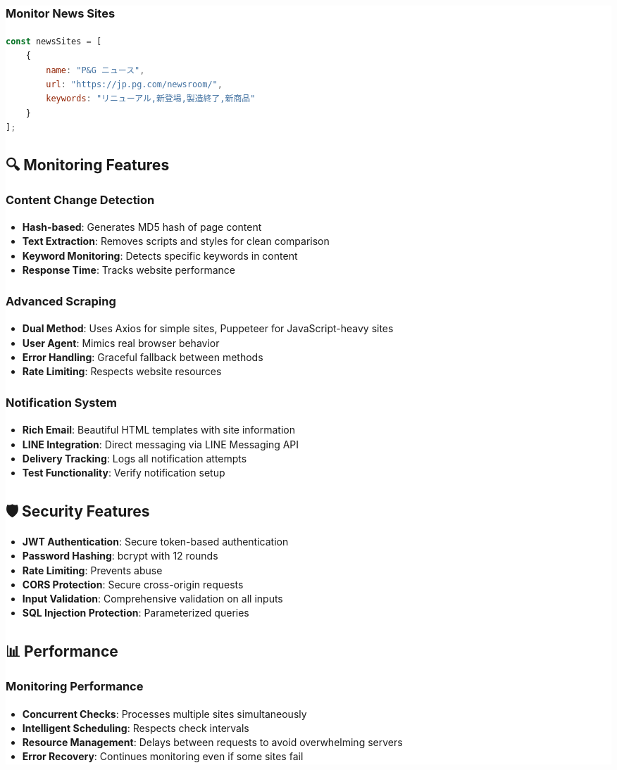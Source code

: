 ### Monitor News Sites

```javascript
const newsSites = [
    {
        name: "P&G ニュース",
        url: "https://jp.pg.com/newsroom/",
        keywords: "リニューアル,新登場,製造終了,新商品"
    }
];
```

## 🔍 Monitoring Features

### Content Change Detection
- **Hash-based**: Generates MD5 hash of page content
- **Text Extraction**: Removes scripts and styles for clean comparison
- **Keyword Monitoring**: Detects specific keywords in content
- **Response Time**: Tracks website performance

### Advanced Scraping
- **Dual Method**: Uses Axios for simple sites, Puppeteer for JavaScript-heavy sites
- **User Agent**: Mimics real browser behavior
- **Error Handling**: Graceful fallback between methods
- **Rate Limiting**: Respects website resources

### Notification System
- **Rich Email**: Beautiful HTML templates with site information
- **LINE Integration**: Direct messaging via LINE Messaging API
- **Delivery Tracking**: Logs all notification attempts
- **Test Functionality**: Verify notification setup

## 🛡️ Security Features

- **JWT Authentication**: Secure token-based authentication
- **Password Hashing**: bcrypt with 12 rounds
- **Rate Limiting**: Prevents abuse
- **CORS Protection**: Secure cross-origin requests
- **Input Validation**: Comprehensive validation on all inputs
- **SQL Injection Protection**: Parameterized queries

## 📊 Performance

### Monitoring Performance
- **Concurrent Checks**: Processes multiple sites simultaneously
- **Intelligent Scheduling**: Respects check intervals
- **Resource Management**: Delays between requests to avoid overwhelming servers
- **Error Recovery**: Continues monitoring even if some sites fail
